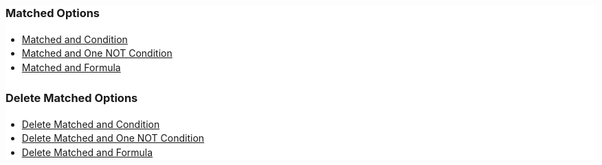 ### Matched Options
- [Matched and Condition](/matched-and-condition)
- [Matched and One NOT Condition](/matched-and-one-not-condition)
- [Matched and Formula](/matched-and-formula)

### Delete Matched Options
- [Delete Matched and Condition](/delete-matched-and-condition)
- [Delete Matched and One NOT Condition](/delete-matched-and-one-not-condition)
- [Delete Matched and Formula](/delete-matched-and-formula)
